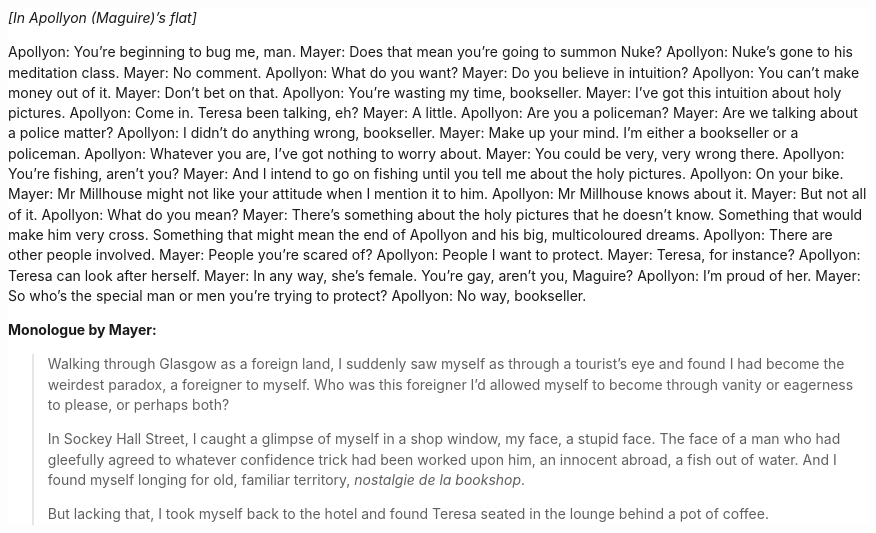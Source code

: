 *[In Apollyon (*Maguire*)’s flat]*

Apollyon: You’re beginning to bug me, man.
Mayer: Does that mean you’re going to summon Nuke?
Apollyon: Nuke’s gone to his meditation class.
Mayer: No comment.
Apollyon: What do you want?
Mayer: Do you believe in intuition?
Apollyon: You can’t make money out of it.
Mayer: Don’t bet on that.
Apollyon: You’re wasting my time, bookseller.
Mayer: I’ve got this intuition about holy pictures.
Apollyon: Come in. Teresa been talking, eh?
Mayer: A little.
Apollyon: Are you a policeman?
Mayer: Are we talking about a police matter?
Apollyon: I didn’t do anything wrong, bookseller.
Mayer: Make up your mind. I’m either a bookseller or a policeman.
Apollyon: Whatever you are, I’ve got nothing to worry about.
Mayer: You could be very, very wrong there.
Apollyon: You’re fishing, aren’t you?
Mayer: And I intend to go on fishing until you tell me about the holy pictures.
Apollyon: On your bike.
Mayer: Mr Millhouse might not like your attitude when I mention it to him.
Apollyon: Mr Millhouse knows about it.
Mayer: But not all of it.
Apollyon: What do you mean?
Mayer: There’s something about the holy pictures that he doesn’t know. Something that would make him very cross. Something that might mean the end of Apollyon and his big, multicoloured dreams.
Apollyon: There are other people involved.
Mayer: People you’re scared of?
Apollyon: People I want to protect.
Mayer: Teresa, for instance?
Apollyon: Teresa can look after herself.
Mayer: In any way, she’s female. You’re gay, aren’t you, Maguire?
Apollyon: I’m proud of her.
Mayer: So who’s the special man or men you’re trying to protect?
Apollyon: No way, bookseller.

**Monologue by Mayer:**

> Walking through Glasgow as a foreign land, I suddenly saw myself as through a tourist’s eye and found I had become the weirdest paradox, a foreigner to myself. Who was this foreigner I’d allowed myself to become through vanity or eagerness to please, or perhaps both?
> 
> 
> In Sockey Hall Street, I caught a glimpse of myself in a shop window, my face, a stupid face. The face of a man who had gleefully agreed to whatever confidence trick had been worked upon him, an innocent abroad, a fish out of water. And I found myself longing for old, familiar territory, *nostalgie de la bookshop*.
> 
> But lacking that, I took myself back to the hotel and found Teresa seated in the lounge behind a pot of coffee.
> 
